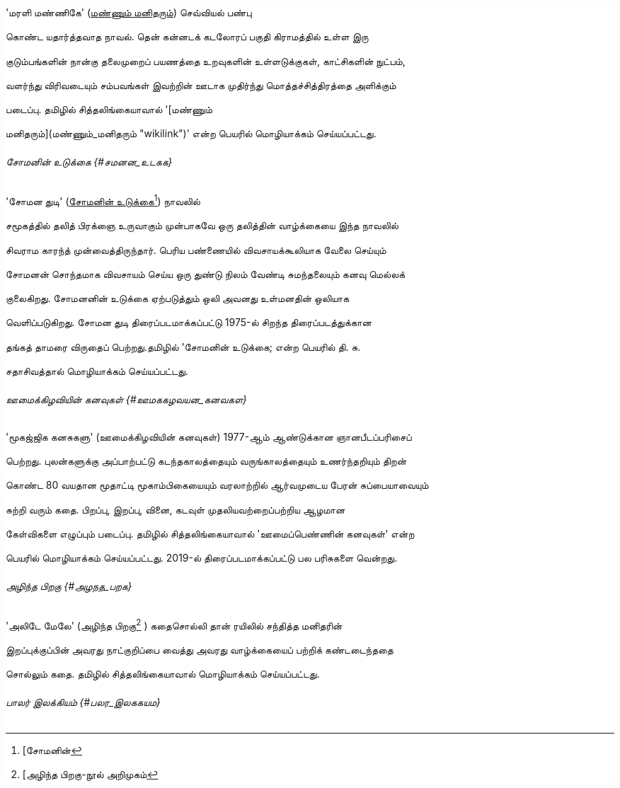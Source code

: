 
\'மரளி மண்ணிகே\' ([மண்ணும் மனிதரும்](மண்ணும்_மனிதரும் "wikilink")) செவ்வியல் பண்பு

கொண்ட யதார்த்தவாத நாவல். தென் கன்னடக் கடலோரப் பகுதி கிராமத்தில் உள்ள இரு

குடும்பங்களின் நான்கு தலைமுறைப் பயணத்தை உறவுகளின் உள்ளடுக்குகள், காட்சிகளின் நுட்பம்,

வளர்ந்து விரிவடையும் சம்பவங்கள் இவற்றின் ஊடாக முதிர்ந்து மொத்தச்சித்திரத்தை அளிக்கும்

படைப்பு. தமிழில் சித்தலிங்கையாவால் \'[மண்ணும்

மனிதரும்](மண்ணும்_மனிதரும் "wikilink")\' என்ற பெயரில் மொழியாக்கம் செய்யப்பட்டது.



###### சோமனின் உடுக்கை {#சமனன_உடகக}



\'சோமன துடி\' ([சோமனின் உடுக்கை](சோமனின்_உடுக்கை "wikilink")[^2]) நாவலில்

சமூகத்தில் தலித் பிரக்ஞை உருவாகும் முன்பாகவே ஒரு தலித்தின் வாழ்க்கையை இந்த நாவலில்

சிவராம காரந்த் முன்வைத்திருந்தார். பெரிய பண்ணையில் விவசாயக்கூலியாக வேலை செய்யும்

சோமனன் சொந்தமாக விவசாயம் செய்ய ஒரு துண்டு நிலம் வேண்டி சுமந்தலையும் கனவு மெல்லக்

குலைகிறது. சோமனனின் உடுக்கை ஏற்படுத்தும் ஒலி அவனது உள்மனதின் ஒலியாக

வெளிப்படுகிறது. சோமன துடி திரைப்படமாக்கப்பட்டு 1975-ல் சிறந்த திரைப்படத்துக்கான

தங்கத் தாமரை விருதைப் பெற்றது.தமிழில் \'சோமனின் உடுக்கை; என்ற பெயரில் தி. சு.

சதாசிவத்தால் மொழியாக்கம் செய்யப்பட்டது.



###### ஊமைக்கிழவியின் கனவுகள் {#ஊமககழவயன_கனவகள}



\'மூகஜ்ஜிக கனசுகளு\' (ஊமைக்கிழவியின் கனவுகள்) 1977-ஆம் ஆண்டுக்கான ஞானபீடப்பரிசைப்

பெற்றது. புலன்களுக்கு அப்பாற்பட்டு கடந்தகாலத்தையும் வருங்காலத்தையும் உணர்ந்தறியும் திறன்

கொண்ட 80 வயதான மூதாட்டி மூகாம்பிகையையும் வரலாற்றில் ஆர்வமுடைய பேரன் சுப்பையாவையும்

சுற்றி வரும் கதை. பிறப்பு, இறப்பு, வினை, கடவுள் முதலியவற்றைப்பற்றிய ஆழமான

கேள்விகளை எழுப்பும் படைப்பு. தமிழில் சித்தலிங்கையாவால் \'ஊமைப்பெண்ணின் கனவுகள்\' என்ற

பெயரில் மொழியாக்கம் செய்யப்பட்டது. 2019-ல் திரைப்படமாக்கப்பட்டு பல பரிசுகளை வென்றது.



###### அழிந்த பிறகு {#அழநத_பறக}



\'அலிடே மேலே\' (அழிந்த பிறகு[^3] ) கதைசொல்லி தான் ரயிலில் சந்தித்த மனிதரின்

இறப்புக்குப்பின் அவரது நாட்குறிப்பை வைத்து அவரது வாழ்க்கையைப் பற்றிக் கண்டடைந்ததை

சொல்லும் கதை. தமிழில் சித்தலிங்கையாவால் மொழியாக்கம் செய்யப்பட்டது.



###### பாலர் இலக்கியம் {#பலர_இலககயம}


[^1]: [Growing Up Karanth: A powerful, beguiling biography of Shivram
[^2]: [சோமனின்
[^3]: [அழிந்த பிறகு-நூல் அறிமுகம்
[^4]: [சிவராம் காரந்த் யக்ஷ கானம் பயிற்சியளிக்கும்
[^5]: [Cultural treasure\': 156-yr-old Karnataka school where Shivaram
[^6]: [பாலவனம்-புகைப்படங்கள்](https://karanthabalavana.org/en/gallery)